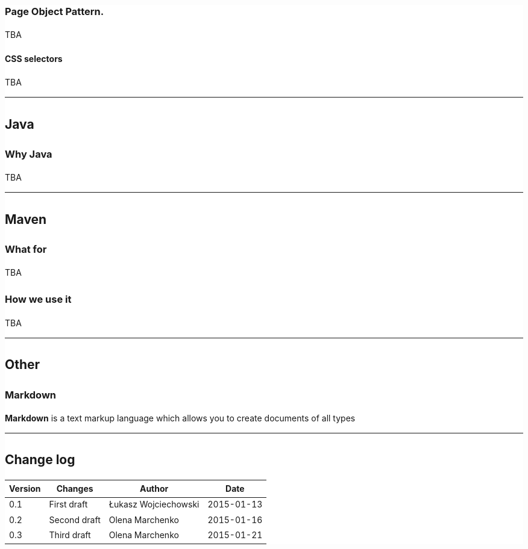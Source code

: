 ### Page Object Pattern.

TBA

#### CSS selectors

TBA

---
## Java

### Why Java

TBA

---
## Maven

### What for

TBA

### How we use it

TBA

---
## Other

### Markdown

**Markdown** is a text markup language which allows you to create documents of all types

----
## Change log

| Version  | Changes       | Author                | Date         |
| -------- | ------------- | --------------------- | ------------ |
| 0.1      | First draft   | Łukasz Wojciechowski  | 2015-01-13   |
| 0.2      | Second draft  | Olena Marchenko       | 2015-01-16   |
| 0.3      | Third draft   | Olena Marchenko       | 2015-01-21   |

[git]: http://git-scm.com
[git clone]: http://git-scm.com/book/en/v2/Git-Commands-Getting-and-Creating-Projects#git-clone "Read more on www.git-scm.com"
[git pull]: http://git-scm.com/book/en/v2/Git-Commands-Sharing-and-Updating-Projects#git-pull "Read more on www.git-scm.com"
[git status]: http://git-scm.com/book/en/v2/Git-Commands-Basic-Snapshotting#git-status "Read more on www.git-scm.com"
[git add]: http://git-scm.com/book/en/v2/Git-Commands-Basic-Snapshotting#git-add "Read more on www.git-scm.com"
[git rm]: http://git-scm.com/book/en/v2/Git-Commands-Basic-Snapshotting#git-rm "Read more on www.git-scm.com"
[git commit]: http://git-scm.com/book/en/v2/Git-Commands-Basic-Snapshotting#git-commit "Read more on www.git-scm.com"
[git push]: http://git-scm.com/book/en/v2/Git-Commands-Sharing-and-Updating-Projects#git-push "Read more on www.git-scm.com"
[git checkout]: http://git-scm.com/book/en/v2/Git-Commands-Branching-and-Merging#git-checkout "Read more on www.git-scm.com"
[git stash]: http://git-scm.com/book/en/v2/Git-Commands-Branching-and-Merging#git-stash "Read more on www.git-scm.com"
[git clean]: http://git-scm.com/book/en/v2/Git-Commands-Basic-Snapshotting#git-clean "Read more on www.git-scm.com"
[git tag]: http://git-scm.com/book/en/v2/Git-Commands-Branching-and-Merging#git-tag "Read more on www.git-scm.com"
[git branch]: http://git-scm.com/book/en/v2/Git-Commands-Branching-and-Merging#git-branch "Read more on www.git-scm.com"
[cd]: http://www.computerhope.com/unix/ucd.htm "Read more"
[mv]: http://www.computerhope.com/unix/umv.htm "Read more"
[cp]: http://www.computerhope.com/unix/ucp.htm "Read more"
[rm]: http://www.computerhope.com/unix/urm.htm "Read more"
[sudo]: http://www.computerhope.com/unix/sudo.htm "Read more"
[mkdir]: http://www.computerhope.com/unix/umkdir.htm "Read more"
[pwd]: http://www.computerhope.com/unix/upwd.htm "Read more"
[ls]: http://www.computerhope.com/unix/uls.htm "Read more"
[touch]: http://www.computerhope.com/unix/utouch.htm "Read more"
[cat]: http://www.computerhope.com/unix/ucat.htm "Read more"
[history]: http://www.computerhope.com/unix/uhistory.htm "Read more"
[grep]: http://www.computerhope.com/unix/ugrep.htm "Read more"
[find]: http://www.computerhope.com/unix/ufind.htm "Read more"
[man]: http://www.computerhope.com/unix/uman.htm "Read more"
[clear]: http://www.computerhope.com/unix/uclear.htm "Read more"
[vim]: http://www.computerhope.com/unix/vim.htm "Read more"